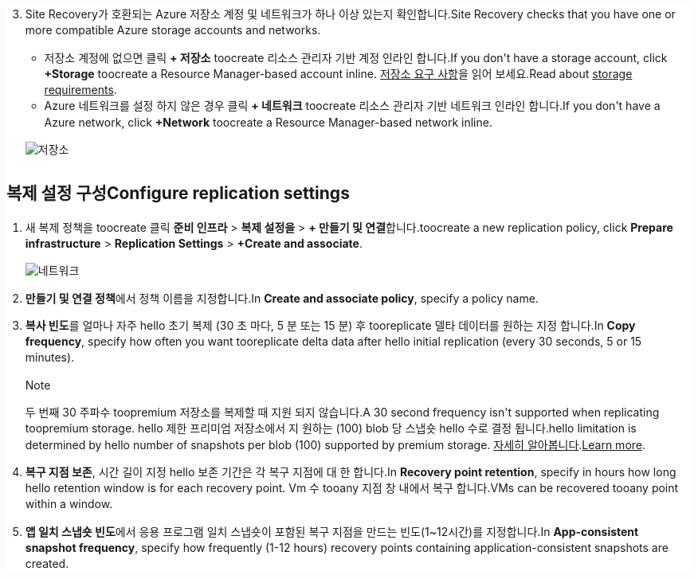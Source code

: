 3. <span data-ttu-id="98e85-223">Site Recovery가 호환되는 Azure 저장소 계정 및 네트워크가 하나 이상 있는지 확인합니다.</span><span class="sxs-lookup"><span data-stu-id="98e85-223">Site Recovery checks that you have one or more compatible Azure storage accounts and networks.</span></span>

    - <span data-ttu-id="98e85-224">저장소 계정에 없으면 클릭 **+ 저장소** toocreate 리소스 관리자 기반 계정 인라인 합니다.</span><span class="sxs-lookup"><span data-stu-id="98e85-224">If you don't have a storage account, click **+Storage** toocreate a Resource Manager-based account inline.</span></span> <span data-ttu-id="98e85-225">[저장소 요구 사항](site-recovery-prereq.md#azure-requirements)을 읽어 보세요.</span><span class="sxs-lookup"><span data-stu-id="98e85-225">Read about [storage requirements](site-recovery-prereq.md#azure-requirements).</span></span>
    - <span data-ttu-id="98e85-226">Azure 네트워크를 설정 하지 않은 경우 클릭 **+ 네트워크** toocreate 리소스 관리자 기반 네트워크 인라인 합니다.</span><span class="sxs-lookup"><span data-stu-id="98e85-226">If you don't have a Azure network, click **+Network** toocreate a Resource Manager-based network inline.</span></span>

    ![저장소](./media/site-recovery-vmware-to-azure/enable-rep3.png)




## <a name="configure-replication-settings"></a><span data-ttu-id="98e85-228">복제 설정 구성</span><span class="sxs-lookup"><span data-stu-id="98e85-228">Configure replication settings</span></span>

1. <span data-ttu-id="98e85-229">새 복제 정책을 toocreate 클릭 **준비 인프라** > **복제 설정을** > **+ 만들기 및 연결**합니다.</span><span class="sxs-lookup"><span data-stu-id="98e85-229">toocreate a new replication policy, click **Prepare infrastructure** > **Replication Settings** > **+Create and associate**.</span></span>

    ![네트워크](./media/site-recovery-hyper-v-site-to-azure/gs-replication.png)
2. <span data-ttu-id="98e85-231">**만들기 및 연결 정책**에서 정책 이름을 지정합니다.</span><span class="sxs-lookup"><span data-stu-id="98e85-231">In **Create and associate policy**, specify a policy name.</span></span>
3. <span data-ttu-id="98e85-232">**복사 빈도**를 얼마나 자주 hello 초기 복제 (30 초 마다, 5 분 또는 15 분) 후 tooreplicate 델타 데이터를 원하는 지정 합니다.</span><span class="sxs-lookup"><span data-stu-id="98e85-232">In **Copy frequency**, specify how often you want tooreplicate delta data after hello initial replication (every 30 seconds, 5 or 15 minutes).</span></span>

    > [!NOTE]
    > <span data-ttu-id="98e85-233">두 번째 30 주파수 toopremium 저장소를 복제할 때 지원 되지 않습니다.</span><span class="sxs-lookup"><span data-stu-id="98e85-233">A 30 second frequency isn't supported when replicating toopremium storage.</span></span> <span data-ttu-id="98e85-234">hello 제한 프리미엄 저장소에서 지 원하는 (100) blob 당 스냅숏 hello 수로 결정 됩니다.</span><span class="sxs-lookup"><span data-stu-id="98e85-234">hello limitation is determined by hello number of snapshots per blob (100) supported by premium storage.</span></span> <span data-ttu-id="98e85-235">[자세히 알아봅니다](../storage/storage-premium-storage.md#snapshots-and-copy-blob).</span><span class="sxs-lookup"><span data-stu-id="98e85-235">[Learn more](../storage/storage-premium-storage.md#snapshots-and-copy-blob).</span></span>

4. <span data-ttu-id="98e85-236">**복구 지점 보존**, 시간 길이 지정 hello 보존 기간은 각 복구 지점에 대 한 합니다.</span><span class="sxs-lookup"><span data-stu-id="98e85-236">In **Recovery point retention**, specify in hours how long hello retention window is for each recovery point.</span></span> <span data-ttu-id="98e85-237">Vm 수 tooany 지점 창 내에서 복구 합니다.</span><span class="sxs-lookup"><span data-stu-id="98e85-237">VMs can be recovered tooany point within a window.</span></span>
5. <span data-ttu-id="98e85-238">**앱 일치 스냅숏 빈도**에서 응용 프로그램 일치 스냅숏이 포함된 복구 지점을 만드는 빈도(1~12시간)를 지정합니다.</span><span class="sxs-lookup"><span data-stu-id="98e85-238">In **App-consistent snapshot frequency**, specify how frequently (1-12 hours) recovery points containing application-consistent snapshots are created.</span></span>
